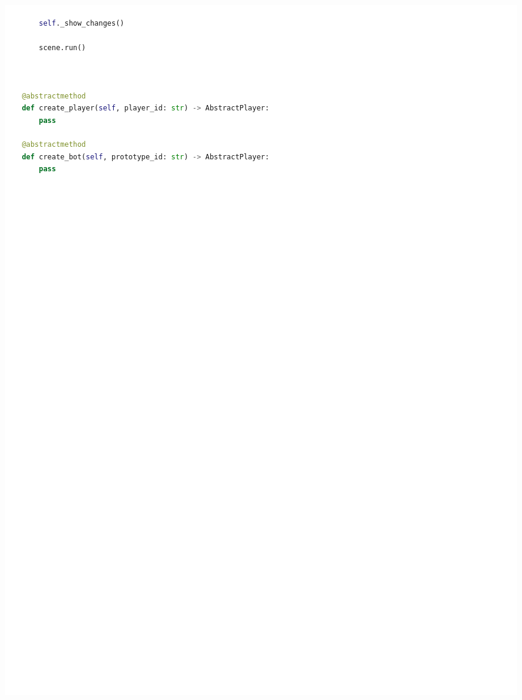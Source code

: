 ```python engine/lib.py

        self._show_changes()

        scene.run()



    @abstractmethod
    def create_player(self, player_id: str) -> AbstractPlayer:
        pass

    @abstractmethod
    def create_bot(self, prototype_id: str) -> AbstractPlayer:
        pass













































```
